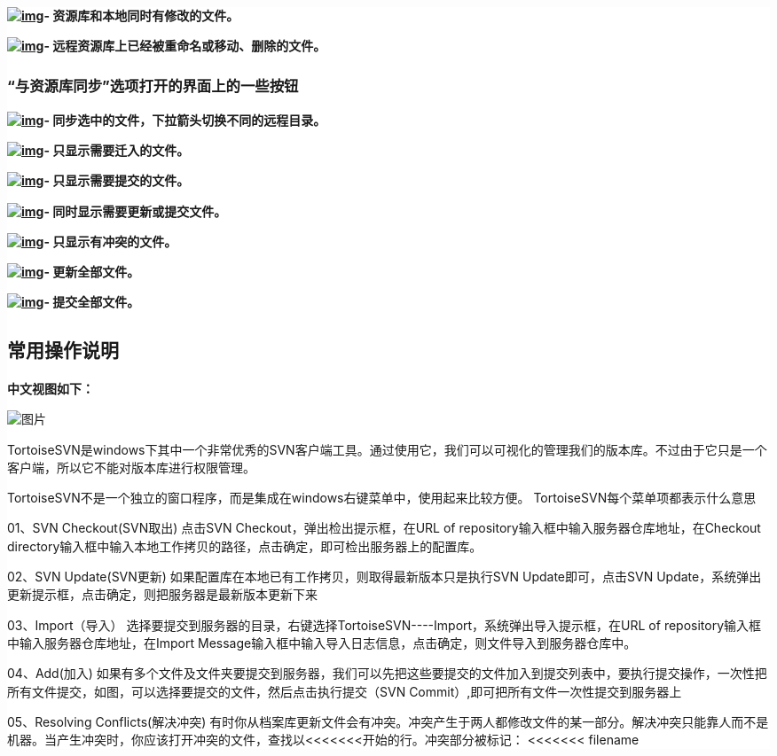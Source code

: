 **[![img](https://ewr1.vultrobjects.com/imgspice/000/000/273/698_28f_c38.png)](javascript:void())- 资源库和本地同时有修改的文件。**

**[![img](https://ewr1.vultrobjects.com/imgspice/000/000/273/699_d3b_ef5.png)](javascript:void())- 远程资源库上已经被重命名或移动、删除的文件。**

### “与资源库同步”选项打开的界面上的一些按钮

**[![img](https://ewr1.vultrobjects.com/imgspice/000/000/273/700_717_736.png)](javascript:void())- 同步选中的文件，下拉箭头切换不同的远程目录。**

**[![img](https://ewr1.vultrobjects.com/imgspice/000/000/273/701_b14_bfe.png)](javascript:void())- 只显示需要迁入的文件。**

**[![img](https://ewr1.vultrobjects.com/imgspice/000/000/273/702_7d4_b35.png)](javascript:void())- 只显示需要提交的文件。**

**[![img](https://ewr1.vultrobjects.com/imgspice/000/000/273/703_f36_558.png)](javascript:void())- 同时显示需要更新或提交文件。**

**[![img](https://ewr1.vultrobjects.com/imgspice/000/000/273/704_98a_3bb.png)](javascript:void())- 只显示有冲突的文件。**

**[![img](https://ewr1.vultrobjects.com/imgspice/000/000/273/705_bca_4a4.png)](javascript:void())- 更新全部文件。**

**[![img](https://ewr1.vultrobjects.com/imgspice/000/000/273/706_9b4_df0.png)](javascript:void())- 提交全部文件。**

## 常用操作说明

**中文视图如下：**

![图片](https://cdn.jsdelivr.net/gh/panyongkang/MyImgBed/img/SVN%E6%93%8D%E4%BD%9C%E8%A7%86%E5%9B%BE.png)

TortoiseSVN是windows下其中一个非常优秀的SVN客户端工具。通过使用它，我们可以可视化的管理我们的版本库。不过由于它只是一个客户端，所以它不能对版本库进行权限管理。

TortoiseSVN不是一个独立的窗口程序，而是集成在windows右键菜单中，使用起来比较方便。
TortoiseSVN每个菜单项都表示什么意思

01、SVN Checkout(SVN取出)
点击SVN Checkout，弹出检出提示框，在URL of repository输入框中输入服务器仓库地址，在Checkout directory输入框中输入本地工作拷贝的路径，点击确定，即可检出服务器上的配置库。

02、SVN Update(SVN更新)
如果配置库在本地已有工作拷贝，则取得最新版本只是执行SVN Update即可，点击SVN Update，系统弹出更新提示框，点击确定，则把服务器是最新版本更新下来

03、Import（导入）
选择要提交到服务器的目录，右键选择TortoiseSVN----Import，系统弹出导入提示框，在URL of repository输入框中输入服务器仓库地址，在Import Message输入框中输入导入日志信息，点击确定，则文件导入到服务器仓库中。

04、Add(加入)
如果有多个文件及文件夹要提交到服务器，我们可以先把这些要提交的文件加入到提交列表中，要执行提交操作，一次性把所有文件提交，如图，可以选择要提交的文件，然后点击执行提交（SVN Commit）,即可把所有文件一次性提交到服务器上

05、Resolving Conflicts(解决冲突)
有时你从档案库更新文件会有冲突。冲突产生于两人都修改文件的某一部分。解决冲突只能靠人而不是机器。当产生冲突时，你应该打开冲突的文件，查找以<<<<<<<开始的行。冲突部分被标记：
<<<<<<< filename
